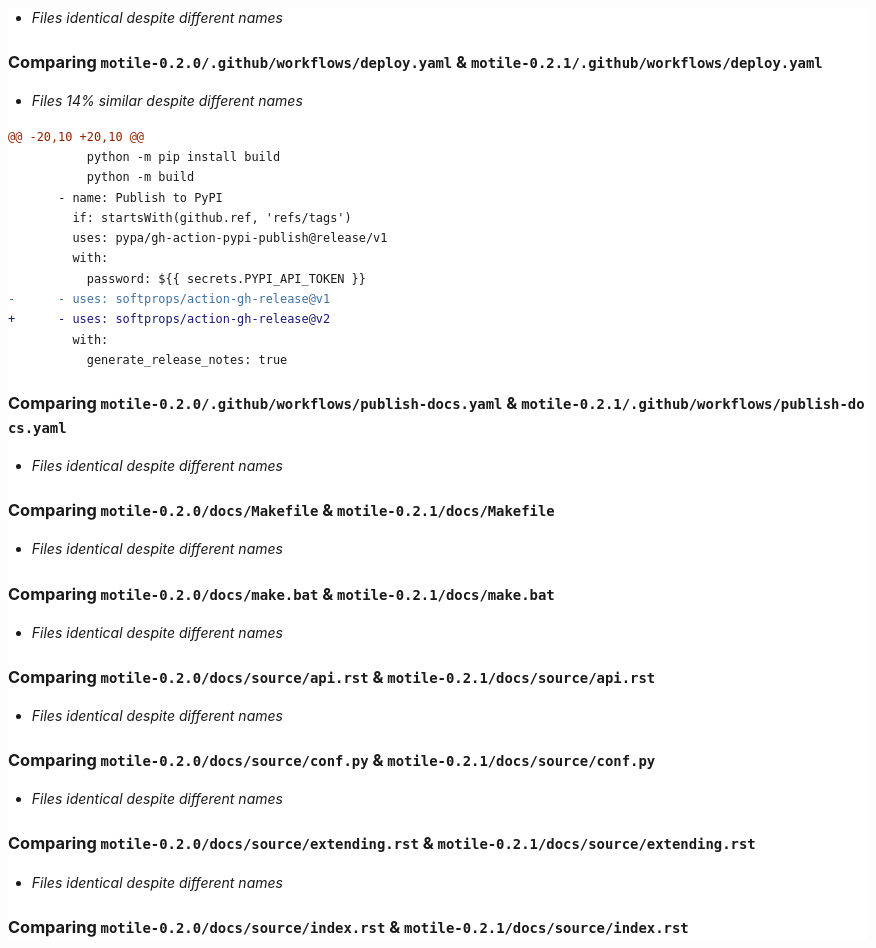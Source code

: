  * *Files identical despite different names*

### Comparing `motile-0.2.0/.github/workflows/deploy.yaml` & `motile-0.2.1/.github/workflows/deploy.yaml`

 * *Files 14% similar despite different names*

```diff
@@ -20,10 +20,10 @@
           python -m pip install build
           python -m build
       - name: Publish to PyPI
         if: startsWith(github.ref, 'refs/tags')
         uses: pypa/gh-action-pypi-publish@release/v1
         with:
           password: ${{ secrets.PYPI_API_TOKEN }}
-      - uses: softprops/action-gh-release@v1
+      - uses: softprops/action-gh-release@v2
         with:
           generate_release_notes: true
```

### Comparing `motile-0.2.0/.github/workflows/publish-docs.yaml` & `motile-0.2.1/.github/workflows/publish-docs.yaml`

 * *Files identical despite different names*

### Comparing `motile-0.2.0/docs/Makefile` & `motile-0.2.1/docs/Makefile`

 * *Files identical despite different names*

### Comparing `motile-0.2.0/docs/make.bat` & `motile-0.2.1/docs/make.bat`

 * *Files identical despite different names*

### Comparing `motile-0.2.0/docs/source/api.rst` & `motile-0.2.1/docs/source/api.rst`

 * *Files identical despite different names*

### Comparing `motile-0.2.0/docs/source/conf.py` & `motile-0.2.1/docs/source/conf.py`

 * *Files identical despite different names*

### Comparing `motile-0.2.0/docs/source/extending.rst` & `motile-0.2.1/docs/source/extending.rst`

 * *Files identical despite different names*

### Comparing `motile-0.2.0/docs/source/index.rst` & `motile-0.2.1/docs/source/index.rst`

